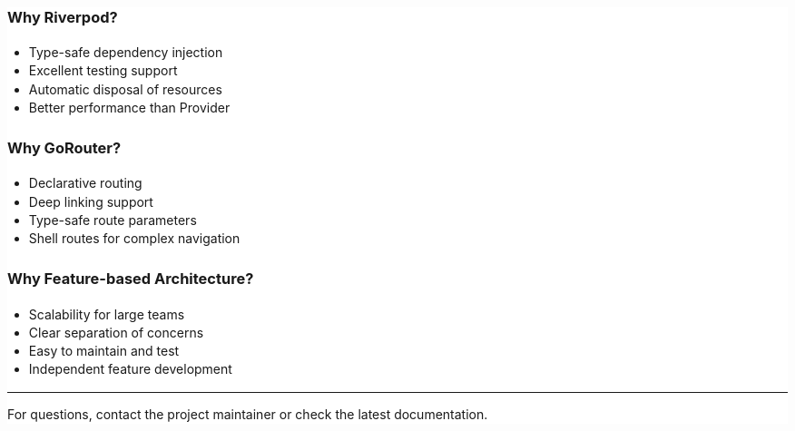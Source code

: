 ### Why Riverpod?
- Type-safe dependency injection
- Excellent testing support
- Automatic disposal of resources
- Better performance than Provider

### Why GoRouter?
- Declarative routing
- Deep linking support
- Type-safe route parameters
- Shell routes for complex navigation

### Why Feature-based Architecture?
- Scalability for large teams
- Clear separation of concerns
- Easy to maintain and test
- Independent feature development

---

For questions, contact the project maintainer or check the latest documentation.
